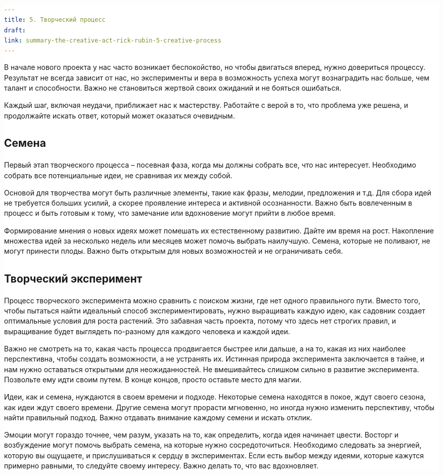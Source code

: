 ```yaml
---
title: 5. Творческий процесс
draft: 
link: summary-the-creative-act-rick-rubin-5-creative-process
---
```

В начале нового проекта у нас часто возникает беспокойство, но чтобы двигаться вперед, нужно довериться процессу. Результат не всегда зависит от нас, но эксперименты и вера в возможность успеха могут вознаградить нас больше, чем талант и способности. Важно не становиться жертвой своих ожиданий и не бояться ошибаться.

Каждый шаг, включая неудачи, приближает нас к мастерству. Работайте с верой в то, что проблема уже решена, и продолжайте искать ответ, который может оказаться очевидным.

## Семена
Первый этап творческого процесса – посевная фаза, когда мы должны собрать все, что нас интересует. Необходимо собрать все потенциальные идеи, не сравнивая их между собой.

Основой для творчества могут быть различные элементы, такие как фразы, мелодии, предложения и т.д. Для сбора идей не требуется больших усилий, а скорее проявление интереса и активной осознанности. Важно быть вовлеченным в процесс и быть готовым к тому, что замечание или вдохновение могут прийти в любое время.

Формирование мнения о новых идеях может помешать их естественному развитию. Дайте им время на рост. Накопление множества идей за несколько недель или месяцев может помочь выбрать наилучшую. Семена, которые не поливают, не могут принести плоды. Важно быть открытым для новых возможностей и не ограничивать себя.

## Творческий эксперимент
Процесс творческого эксперимента можно сравнить с поиском жизни, где нет одного правильного пути. Вместо того, чтобы пытаться найти идеальный способ экспериментировать, нужно выращивать каждую идею, как садовник создает оптимальные условия для роста растений. Это забавная часть проекта, потому что здесь нет строгих правил, и выращивание будет выглядеть по-разному для каждого человека и каждой идеи.

Важно не смотреть на то, какая часть процесса продвигается быстрее или дальше, а на то, какая из них наиболее перспективна, чтобы создать возможности, а не устранять их. Истинная природа эксперимента заключается в тайне, и нам нужно оставаться открытыми для неожиданностей. Не вмешивайтесь слишком сильно в развитие эксперимента. Позвольте ему идти своим путем. В конце концов, просто оставьте место для магии.

Идеи, как и семена, нуждаются в своем времени и подходе. Некоторые семена находятся в покое, ждут своего сезона, как идеи ждут своего времени. Другие семена могут прорасти мгновенно, но иногда нужно изменить перспективу, чтобы найти правильный подход. Важно отдавать внимание каждому семени и искать отклик.

Эмоции могут гораздо точнее, чем разум, указать на то, как определить, когда идея начинает цвести. Восторг и возбуждение могут помочь выбрать семена, на которые нужно сосредоточиться. Необходимо следовать за энергией, которую вы ощущаете, и прислушиваться к сердцу в экспериментах. Если есть выбор между идеями, которые кажутся примерно равными, то следуйте своему интересу. Важно делать то, что вас вдохновляет.
